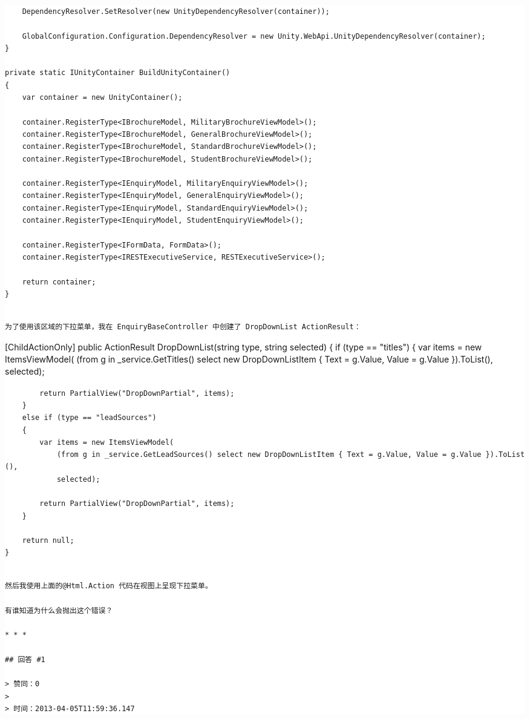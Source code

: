         DependencyResolver.SetResolver(new UnityDependencyResolver(container));

        GlobalConfiguration.Configuration.DependencyResolver = new Unity.WebApi.UnityDependencyResolver(container);
    }

    private static IUnityContainer BuildUnityContainer()
    {
        var container = new UnityContainer();

        container.RegisterType<IBrochureModel, MilitaryBrochureViewModel>();
        container.RegisterType<IBrochureModel, GeneralBrochureViewModel>();
        container.RegisterType<IBrochureModel, StandardBrochureViewModel>();
        container.RegisterType<IBrochureModel, StudentBrochureViewModel>();

        container.RegisterType<IEnquiryModel, MilitaryEnquiryViewModel>();
        container.RegisterType<IEnquiryModel, GeneralEnquiryViewModel>();
        container.RegisterType<IEnquiryModel, StandardEnquiryViewModel>();
        container.RegisterType<IEnquiryModel, StudentEnquiryViewModel>();

        container.RegisterType<IFormData, FormData>();
        container.RegisterType<IRESTExecutiveService, RESTExecutiveService>();

        return container;
    } 
```

为了使用该区域的下拉菜单，我在 EnquiryBaseController 中创建了 DropDownList ActionResult：

```
[ChildActionOnly]
    public ActionResult DropDownList(string type, string selected)
    {
        if (type == "titles")
        {
            var items = new ItemsViewModel(
                (from g in _service.GetTitles() select new DropDownListItem { Text = g.Value, Value = g.Value }).ToList(),
                selected);

            return PartialView("DropDownPartial", items);
        }
        else if (type == "leadSources")
        {
            var items = new ItemsViewModel(
                (from g in _service.GetLeadSources() select new DropDownListItem { Text = g.Value, Value = g.Value }).ToList(),
                selected);

            return PartialView("DropDownPartial", items);
        }

        return null;
    } 
```

然后我使用上面的@Html.Action 代码在视图上呈现下拉菜单。

有谁知道为什么会抛出这个错误？

* * *

## 回答 #1

> 赞同：0
> 
> 时间：2013-04-05T11:59:36.147

```